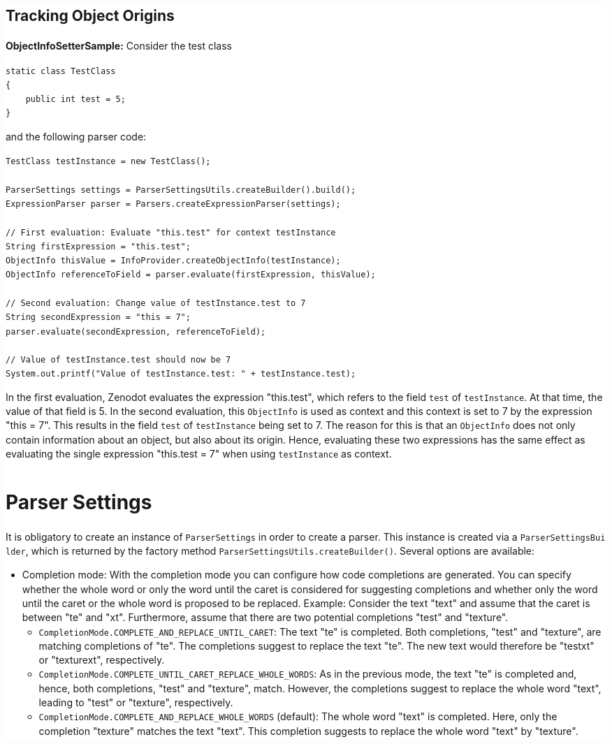 ## Tracking Object Origins

**ObjectInfoSetterSample:** Consider the test class

```
static class TestClass
{
	public int test = 5;
}
```

and the following parser code:

```
TestClass testInstance = new TestClass();

ParserSettings settings = ParserSettingsUtils.createBuilder().build();
ExpressionParser parser = Parsers.createExpressionParser(settings);

// First evaluation: Evaluate "this.test" for context testInstance
String firstExpression = "this.test";
ObjectInfo thisValue = InfoProvider.createObjectInfo(testInstance);
ObjectInfo referenceToField = parser.evaluate(firstExpression, thisValue);

// Second evaluation: Change value of testInstance.test to 7
String secondExpression = "this = 7";
parser.evaluate(secondExpression, referenceToField);

// Value of testInstance.test should now be 7
System.out.printf("Value of testInstance.test: " + testInstance.test);
```

In the first evaluation, Zenodot evaluates the expression "this.test", which refers to the field `test` of `testInstance`. At that time, the value of that field is 5. In the second evaluation, this `ObjectInfo` is used as context and this context is set to 7 by the expression "this = 7". This results in the field `test` of `testInstance` being set to 7. The reason for this is that an `ObjectInfo` does not only contain information about an object, but also about its origin. Hence, evaluating these two expressions has the same effect as evaluating the single expression "this.test = 7" when using `testInstance` as context.

# Parser Settings

It is obligatory to create an instance of `ParserSettings` in order to create a parser. This instance is created via a `ParserSettingsBuilder`, which is returned by the factory method `ParserSettingsUtils.createBuilder()`. Several options are available:

  - Completion mode: With the completion mode you can configure how code completions are generated. You can specify whether the whole word or only the word until the caret is considered for suggesting completions and whether only the word until the caret or the whole word is proposed to be replaced. Example: Consider the text "text" and assume that the caret is between "te" and "xt". Furthermore, assume that there are two potential completions "test" and "texture".
    * `CompletionMode.COMPLETE_AND_REPLACE_UNTIL_CARET`: The text "te" is completed. Both completions, "test" and "texture", are matching completions of "te". The completions suggest to replace the text "te". The new text would therefore be "testxt" or "texturext", respectively.
    * `CompletionMode.COMPLETE_UNTIL_CARET_REPLACE_WHOLE_WORDS`: As in the previous mode, the text "te" is completed and, hence, both completions, "test" and "texture", match. However, the completions suggest to replace the whole word "text", leading to "test" or "texture", respectively.
    * `CompletionMode.COMPLETE_AND_REPLACE_WHOLE_WORDS` (default): The whole word "text" is completed. Here, only the completion "texture" matches the text "text". This completion suggests to replace the whole word "text" by "texture".    
